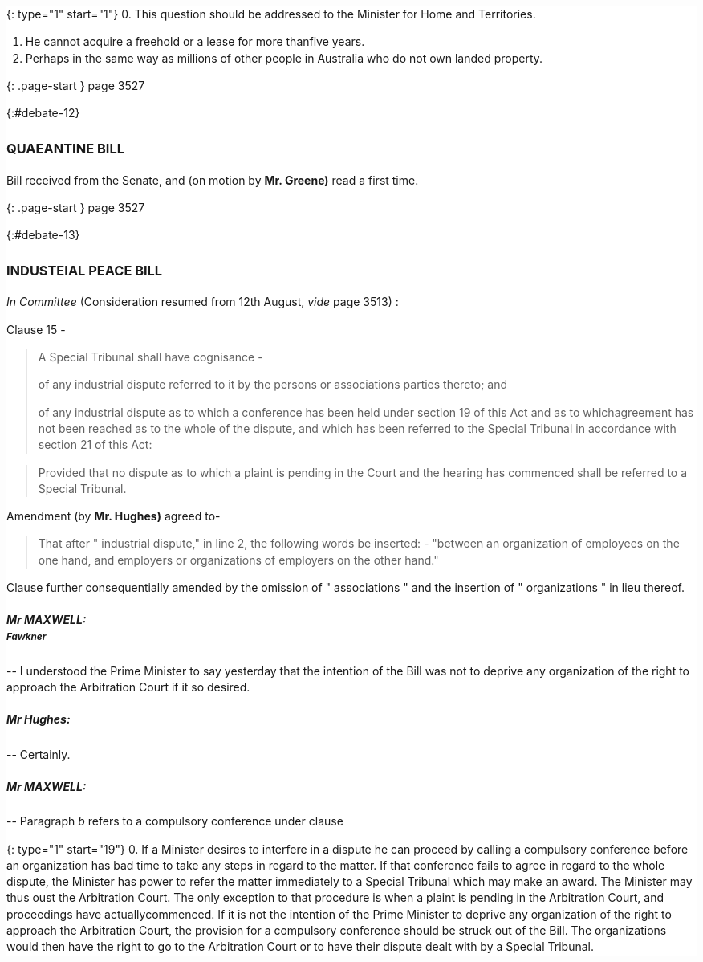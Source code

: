 {: type="1" start="1"}
0. This question should be addressed to the Minister for Home and Territories. 
1. He cannot acquire a freehold or a lease for more thanfive years. 
2. Perhaps in the same way as millions of other people in Australia who do not own landed property. 

{: .page-start }
page 3527

{:#debate-12}
### QUAEANTINE BILL

Bill received from the Senate, and (on motion by  **Mr. Greene)**  read a first time. 

{: .page-start }
page 3527

{:#debate-13}
### INDUSTEIAL PEACE BILL


 *In Committee* (Consideration resumed from 12th August,  *vide*  page 3513) : 

Clause 15 - 

  >A Special Tribunal shall have cognisance - 
  >
  >of any industrial dispute referred to it by the persons or associations parties thereto; and 
  >
  >of any industrial dispute as to which a conference has been held under section 19 of this Act and as to whichagreement has not been reached as to the whole of the dispute, and which has been referred to the Special Tribunal in accordance with section 21 of this Act: 

  >Provided that no dispute as to which a plaint is pending in the Court and the hearing has commenced shall be referred to a Special Tribunal. 

Amendment (by  **Mr. Hughes)**  agreed to- 

  >That after " industrial dispute," in line 2, the following words be inserted: - "between an organization of employees on the one hand, and employers or organizations of employers on the other hand." 

Clause further consequentially amended by the omission of " associations " and the insertion of " organizations " in lieu thereof. 

##### Mr MAXWELL:<br><small class="text-muted">Fawkner</small>

-- I understood the Prime Minister to say yesterday that the intention of the Bill was not to deprive any organization of the right to approach the Arbitration Court if it so desired. 

##### Mr Hughes:

-- Certainly. 

##### Mr MAXWELL:

-- Paragraph  *b*  refers to a compulsory conference under clause 

{: type="1" start="19"}
0. If a Minister desires to interfere in a dispute he can proceed by calling  a  compulsory conference before an organization has bad time to take any steps in regard to the matter. If that conference fails to agree in regard to the whole dispute, the Minister has power to refer the matter immediately to a Special Tribunal which may make an award. The Minister may thus oust the Arbitration Court. The only exception to that procedure is when a plaint is pending in the Arbitration Court, and proceedings have actuallycommenced. If it is not the intention of the Prime Minister to deprive any organization of the right to approach the Arbitration Court, the provision for a compulsory conference should be struck out of the Bill. The organizations would then have the right to go to the Arbitration Court or to have their dispute dealt with by a Special Tribunal. 

